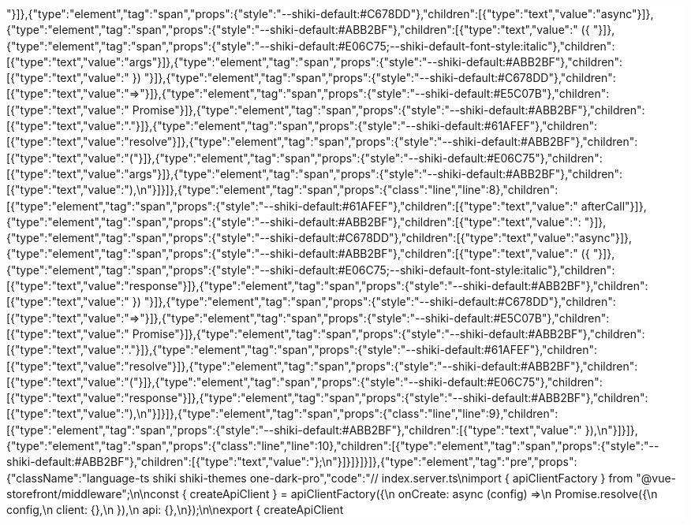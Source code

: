 "}]},{"type":"element","tag":"span","props":{"style":"--shiki-default:#C678DD"},"children":[{"type":"text","value":"async"}]},{"type":"element","tag":"span","props":{"style":"--shiki-default:#ABB2BF"},"children":[{"type":"text","value":" ({ "}]},{"type":"element","tag":"span","props":{"style":"--shiki-default:#E06C75;--shiki-default-font-style:italic"},"children":[{"type":"text","value":"args"}]},{"type":"element","tag":"span","props":{"style":"--shiki-default:#ABB2BF"},"children":[{"type":"text","value":" }) "}]},{"type":"element","tag":"span","props":{"style":"--shiki-default:#C678DD"},"children":[{"type":"text","value":"=>"}]},{"type":"element","tag":"span","props":{"style":"--shiki-default:#E5C07B"},"children":[{"type":"text","value":" Promise"}]},{"type":"element","tag":"span","props":{"style":"--shiki-default:#ABB2BF"},"children":[{"type":"text","value":"."}]},{"type":"element","tag":"span","props":{"style":"--shiki-default:#61AFEF"},"children":[{"type":"text","value":"resolve"}]},{"type":"element","tag":"span","props":{"style":"--shiki-default:#ABB2BF"},"children":[{"type":"text","value":"("}]},{"type":"element","tag":"span","props":{"style":"--shiki-default:#E06C75"},"children":[{"type":"text","value":"args"}]},{"type":"element","tag":"span","props":{"style":"--shiki-default:#ABB2BF"},"children":[{"type":"text","value":"),\n"}]}]},{"type":"element","tag":"span","props":{"class":"line","line":8},"children":[{"type":"element","tag":"span","props":{"style":"--shiki-default:#61AFEF"},"children":[{"type":"text","value":"    afterCall"}]},{"type":"element","tag":"span","props":{"style":"--shiki-default:#ABB2BF"},"children":[{"type":"text","value":": "}]},{"type":"element","tag":"span","props":{"style":"--shiki-default:#C678DD"},"children":[{"type":"text","value":"async"}]},{"type":"element","tag":"span","props":{"style":"--shiki-default:#ABB2BF"},"children":[{"type":"text","value":" ({ "}]},{"type":"element","tag":"span","props":{"style":"--shiki-default:#E06C75;--shiki-default-font-style:italic"},"children":[{"type":"text","value":"response"}]},{"type":"element","tag":"span","props":{"style":"--shiki-default:#ABB2BF"},"children":[{"type":"text","value":" }) "}]},{"type":"element","tag":"span","props":{"style":"--shiki-default:#C678DD"},"children":[{"type":"text","value":"=>"}]},{"type":"element","tag":"span","props":{"style":"--shiki-default:#E5C07B"},"children":[{"type":"text","value":" Promise"}]},{"type":"element","tag":"span","props":{"style":"--shiki-default:#ABB2BF"},"children":[{"type":"text","value":"."}]},{"type":"element","tag":"span","props":{"style":"--shiki-default:#61AFEF"},"children":[{"type":"text","value":"resolve"}]},{"type":"element","tag":"span","props":{"style":"--shiki-default:#ABB2BF"},"children":[{"type":"text","value":"("}]},{"type":"element","tag":"span","props":{"style":"--shiki-default:#E06C75"},"children":[{"type":"text","value":"response"}]},{"type":"element","tag":"span","props":{"style":"--shiki-default:#ABB2BF"},"children":[{"type":"text","value":"),\n"}]}]},{"type":"element","tag":"span","props":{"class":"line","line":9},"children":[{"type":"element","tag":"span","props":{"style":"--shiki-default:#ABB2BF"},"children":[{"type":"text","value":"  }),\n"}]}]},{"type":"element","tag":"span","props":{"class":"line","line":10},"children":[{"type":"element","tag":"span","props":{"style":"--shiki-default:#ABB2BF"},"children":[{"type":"text","value":"};\n"}]}]}]}]},{"type":"element","tag":"pre","props":{"className":"language-ts shiki shiki-themes one-dark-pro","code":"// index.server.ts\nimport { apiClientFactory } from \"@vue-storefront/middleware\";\n\nconst { createApiClient } = apiClientFactory({\n  onCreate: async (config) =>\n    Promise.resolve({\n      config,\n      client: {},\n    }),\n  api: {},\n});\n\nexport { createApiClient